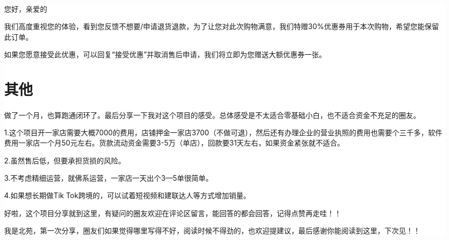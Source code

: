 您好，亲爱的

我们高度重视您的体验，看到您反馈不想要/申请退货退款，为了让您对此次购物满意，我们特赠30%优惠券用于本次购物，希望您能保留此订单。

如果您愿意接受此优惠，可以回复“接受优惠”​​并取消售后申请，我们将立即为您赠送大额优惠券一张。

# 其他

做了一个月，也算跑通闭环了。最后分享一下我对这个项目的感受。总体感受是不太适合零基础小白，也不适合资金不充足的圈友。

1.这个项目开一家店需要大概7000的费用，店铺押金一家店3700（不做可退），然后还有办理企业的营业执照的费用也需要个三千多，软件费用一家店一个月50元左右。货款流动资金需要3-5万（单店），回款要31天左右，如果资金紧张就不适合。

2.虽然售后低，但要承担货损的风险。

3.不考虑精细运营，就佛系运营，一家店一天出个3—5单很简单。

4.如果想长期做Tik Tok跨境的，可以试着短视频和建联达人等方式增加销量。

好啦，这个项目分享就到这里，有疑问的圈友欢迎在评论区留言，能回答的都会回答，记得点赞再走哇！！

我是北苑，第一次分享，圈友们如果觉得哪里写得不好，阅读时候不得劲的，也欢迎提建议，最后感谢你能阅读到这里，下次见！！
